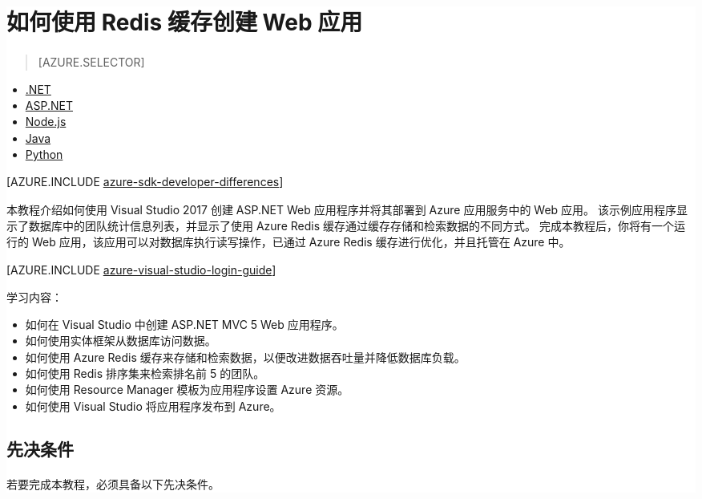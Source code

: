 <properties
    pageTitle="如何使用 Redis 缓存创建 Web 应用 | Azure"
    description="了解如何使用 Redis 缓存创建 Web 应用"
    services="redis-cache"
    documentationcenter=""
    author="steved0x"
    manager="douge"
    editor=""
    translationtype="Human Translation" />
<tags
    ms.assetid="454e23d7-a99b-4e6e-8dd7-156451d2da7c"
    ms.service="cache"
    ms.workload="tbd"
    ms.tgt_pltfrm="cache-redis"
    ms.devlang="na"
    ms.topic="hero-article"
    ms.date="03/27/2017"
    wacn.date="05/02/2017"
    ms.author="sdanie"
    ms.sourcegitcommit="78da854d58905bc82228bcbff1de0fcfbc12d5ac"
    ms.openlocfilehash="be452a9b79908daa778484d422e9273d0c9eef93"
    ms.lasthandoff="04/22/2017" />

# <a name="how-to-create-a-web-app-with-redis-cache"></a>如何使用 Redis 缓存创建 Web 应用
> [AZURE.SELECTOR]
- [.NET](/documentation/articles/cache-dotnet-how-to-use-azure-redis-cache/)
- [ASP.NET](/documentation/articles/cache-web-app-howto/)
- [Node.js](/documentation/articles/cache-nodejs-get-started/)
- [Java](/documentation/articles/cache-java-get-started/)
- [Python](/documentation/articles/cache-python-get-started/)

[AZURE.INCLUDE [azure-sdk-developer-differences](../../includes/azure-sdk-developer-differences.md)]

本教程介绍如何使用 Visual Studio 2017 创建 ASP.NET Web 应用程序并将其部署到 Azure 应用服务中的 Web 应用。 该示例应用程序显示了数据库中的团队统计信息列表，并显示了使用 Azure Redis 缓存通过缓存存储和检索数据的不同方式。 完成本教程后，你将有一个运行的 Web 应用，该应用可以对数据库执行读写操作，已通过 Azure Redis 缓存进行优化，并且托管在 Azure 中。

[AZURE.INCLUDE [azure-visual-studio-login-guide](../../includes/azure-visual-studio-login-guide.md)]

学习内容：

* 如何在 Visual Studio 中创建 ASP.NET MVC 5 Web 应用程序。
* 如何使用实体框架从数据库访问数据。
* 如何使用 Azure Redis 缓存来存储和检索数据，以便改进数据吞吐量并降低数据库负载。
* 如何使用 Redis 排序集来检索排名前 5 的团队。
* 如何使用 Resource Manager 模板为应用程序设置 Azure 资源。
* 如何使用 Visual Studio 将应用程序发布到 Azure。

## <a name="prerequisites"></a>先决条件
若要完成本教程，必须具备以下先决条件。


[cache-starter-application]: ./media/cache-web-app-howto/cache-starter-application.png
[cache-added-to-application]: ./media/cache-web-app-howto/cache-added-to-application.png
[cache-create-project]: ./media/cache-web-app-howto/cache-create-project.png
[cache-select-template]: ./media/cache-web-app-howto/cache-select-template.png
[cache-model-add-class]: ./media/cache-web-app-howto/cache-model-add-class.png
[cache-model-add-class-dialog]: ./media/cache-web-app-howto/cache-model-add-class-dialog.png
[cache-add-controller]: ./media/cache-web-app-howto/cache-add-controller.png
[cache-add-controller-class]: ./media/cache-web-app-howto/cache-add-controller-class.png
[cache-configure-controller]: ./media/cache-web-app-howto/cache-configure-controller.png
[cache-global-asax]: ./media/cache-web-app-howto/cache-global-asax.png
[cache-RouteConfig-cs]: ./media/cache-web-app-howto/cache-RouteConfig-cs.png
[cache-layout-cshtml]: ./media/cache-web-app-howto/cache-layout-cshtml.png
[cache-layout-cshtml-code]: ./media/cache-web-app-howto/cache-layout-cshtml-code.png
[redis-cache-manage-nuget-menu]: ./media/cache-web-app-howto/redis-cache-manage-nuget-menu.png
[redis-cache-stack-exchange-nuget]: ./media/cache-web-app-howto/redis-cache-stack-exchange-nuget.png
[cache-teamscontroller]: ./media/cache-web-app-howto/cache-teamscontroller.png
[cache-web-config]: ./media/cache-web-app-howto/cache-web-config.png
[cache-views-teams-index-cshtml]: ./media/cache-web-app-howto/cache-views-teams-index-cshtml.png
[cache-teams-index-table]: ./media/cache-web-app-howto/cache-teams-index-table.png
[cache-status-message]: ./media/cache-web-app-howto/cache-status-message.png
[deploybutton]: ./media/cache-web-app-howto/deploybutton.png
[cache-deploy-to-azure-step-1]: ./media/cache-web-app-howto/cache-deploy-to-azure-step-1.png
[cache-deploy-to-azure-step-2]: ./media/cache-web-app-howto/cache-deploy-to-azure-step-2.png
[cache-deploy-to-azure-step-3]: ./media/cache-web-app-howto/cache-deploy-to-azure-step-3.png
[cache-deployment-started]: ./media/cache-web-app-howto/cache-deployment-started.png
[cache-publish-app]: ./media/cache-web-app-howto/cache-publish-app.png
[cache-publish-to-app-service]: ./media/cache-web-app-howto/cache-publish-to-app-service.png
[cache-select-web-app]: ./media/cache-web-app-howto/cache-select-web-app.png
[cache-publish]: ./media/cache-web-app-howto/cache-publish.png
[cache-delete-resource-group]: ./media/cache-web-app-howto/cache-delete-resource-group.png
[cache-delete-confirm]: ./media/cache-web-app-howto/cache-delete-confirm.png